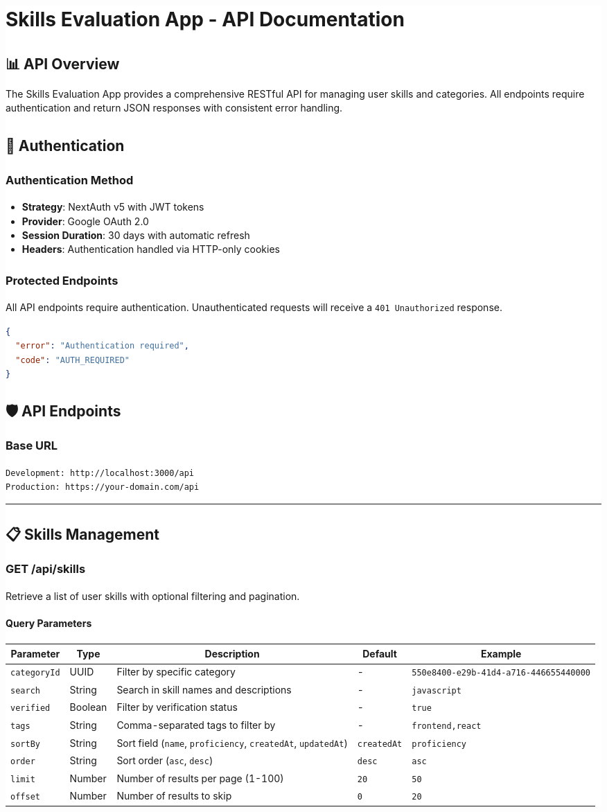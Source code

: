 # Skills Evaluation App - API Documentation

## 📊 API Overview

The Skills Evaluation App provides a comprehensive RESTful API for managing user skills and categories. All endpoints require authentication and return JSON responses with consistent error handling.

## 🔐 Authentication

### Authentication Method

- **Strategy**: NextAuth v5 with JWT tokens
- **Provider**: Google OAuth 2.0
- **Session Duration**: 30 days with automatic refresh
- **Headers**: Authentication handled via HTTP-only cookies

### Protected Endpoints

All API endpoints require authentication. Unauthenticated requests will receive a `401 Unauthorized` response.

```json
{
  "error": "Authentication required",
  "code": "AUTH_REQUIRED"
}
```

## 🛡️ API Endpoints

### Base URL

```
Development: http://localhost:3000/api
Production: https://your-domain.com/api
```

---

## 📋 Skills Management

### **GET /api/skills**

Retrieve a list of user skills with optional filtering and pagination.

#### Query Parameters

| Parameter    | Type    | Description                                                  | Default     | Example                                |
| ------------ | ------- | ------------------------------------------------------------ | ----------- | -------------------------------------- |
| `categoryId` | UUID    | Filter by specific category                                  | -           | `550e8400-e29b-41d4-a716-446655440000` |
| `search`     | String  | Search in skill names and descriptions                       | -           | `javascript`                           |
| `verified`   | Boolean | Filter by verification status                                | -           | `true`                                 |
| `tags`       | String  | Comma-separated tags to filter by                            | -           | `frontend,react`                       |
| `sortBy`     | String  | Sort field (`name`, `proficiency`, `createdAt`, `updatedAt`) | `createdAt` | `proficiency`                          |
| `order`      | String  | Sort order (`asc`, `desc`)                                   | `desc`      | `asc`                                  |
| `limit`      | Number  | Number of results per page (1-100)                           | `20`        | `50`                                   |
| `offset`     | Number  | Number of results to skip                                    | `0`         | `20`                                   |